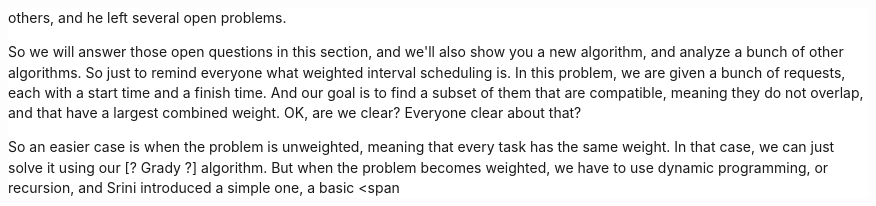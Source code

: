   <span m="125650">others,</span> <span m="126220">and</span> <span
  m="126360">he</span> <span m="126500">left</span> <span
  m="126920">several</span> <span m="127280">open</span> <span
  m="127640">problems.</span></p><p><span m="140920">So</span> <span
  m="141110">we</span> <span m="141270">will</span> <span
  m="141720">answer</span> <span m="142110">those</span> <span
  m="142380">open</span> <span m="143260">questions</span> <span
  m="143750">in</span> <span m="143870">this</span> <span
  m="144030">section,</span> <span m="144460">and</span> <span
  m="144920">we'll</span> <span m="144970">also</span> <span
  m="146570">show</span> <span m="146910">you</span> <span m="147250">a</span>
  <span m="147330">new</span> <span m="147550">algorithm,</span> <span
  m="147810">and</span> <span m="148380">analyze</span> <span
  m="149010">a</span> <span m="149160">bunch</span> <span m="149390">of</span>
  <span m="149510">other</span> <span m="149680">algorithms.</span> <span
  m="152080">So</span> <span m="152610">just</span> <span m="152890">to</span>
  <span m="153440">remind</span> <span m="153840">everyone</span> <span
  m="154360">what</span> <span m="154530">weighted</span> <span
  m="154680">interval</span> <span m="155150">scheduling</span> <span
  m="155700">is.</span> <span m="160230">In</span> <span m="160390">this</span>
  <span m="160560">problem,</span> <span m="161150">we</span> <span
  m="161210">are</span> <span m="161330">given</span> <span m="161870">a</span>
  <span m="161940">bunch</span> <span m="162210">of</span> <span
  m="162380">requests,</span> <span m="172490">each</span> <span
  m="172630">with</span> <span m="172870">a</span> <span m="172940">start</span>
  <span m="173300">time</span> <span m="173660">and</span> <span
  m="173900">a</span> <span m="174030">finish</span> <span
  m="174420">time.</span> <span m="175230">And</span> <span
  m="175460">our</span> <span m="175650">goal</span> <span m="176230">is</span>
  <span m="176490">to</span> <span m="176670">find</span> <span
  m="177940">a</span> <span m="178010">subset</span> <span m="178410">of</span>
  <span m="178560">them</span> <span m="179310">that</span> <span
  m="180270">are</span> <span m="180440">compatible,</span> <span
  m="181480">meaning</span> <span m="181670">they</span> <span
  m="181780">do</span> <span m="181890">not</span> <span
  m="182080">overlap,</span> <span m="183330">and</span> <span
  m="184510">that</span> <span m="184750">have</span> <span m="185020">a</span>
  <span m="185410">largest</span> <span m="186060">combined</span> <span
  m="186870">weight.</span> <span m="187640">OK,</span> <span m="187990">are
  we</span> <span m="188330">clear?</span> <span m="188680">Everyone</span>
  <span m="189130">clear about</span> <span m="189300">that?</span></p><p><span
  m="190760">So</span> <span m="191570">an</span> <span m="191870">easier</span>
  <span m="192320">case</span> <span m="192750">is</span> <span
  m="193000">when</span> <span m="193790">the</span> <span
  m="193900">problem</span> <span m="194260">is</span> <span
  m="194380">unweighted,</span> <span m="195230">meaning</span> <span
  m="195540">that</span> <span m="196710">every</span> <span
  m="197100">task</span> <span m="197510">has</span> <span m="197730">the</span>
  <span m="197880">same</span> <span m="198210">weight.</span> <span
  m="198980">In</span> <span m="199120">that</span> <span
  m="199320">case,</span> <span m="199530">we</span> <span m="199650">can</span>
  <span m="199760">just</span> <span m="199900">solve</span> <span
  m="200160">it</span> <span m="200500">using</span> <span m="200880">our</span>
  <span m="201620">[? Grady ?]</span> <span m="201920">algorithm.</span> <span
  m="204120">But</span> <span m="204330">when</span> <span m="204650">the</span>
  <span m="204760">problem</span> <span m="205100">becomes</span> <span
  m="205460">weighted,</span> <span m="206360">we</span> <span
  m="206540">have</span> <span m="206710">to</span> <span m="206820">use</span>
  <span m="207560">dynamic</span> <span m="208010">programming,</span> <span
  m="208530">or</span> <span m="208700">recursion,</span> <span
  m="209860">and</span> <span m="210410">Srini</span> <span
  m="212050">introduced</span> <span m="212560">a</span> <span
  m="212760">simple</span> <span m="213090">one,</span> <span
  m="213620">a</span> <span m="213710">basic</span> <span
